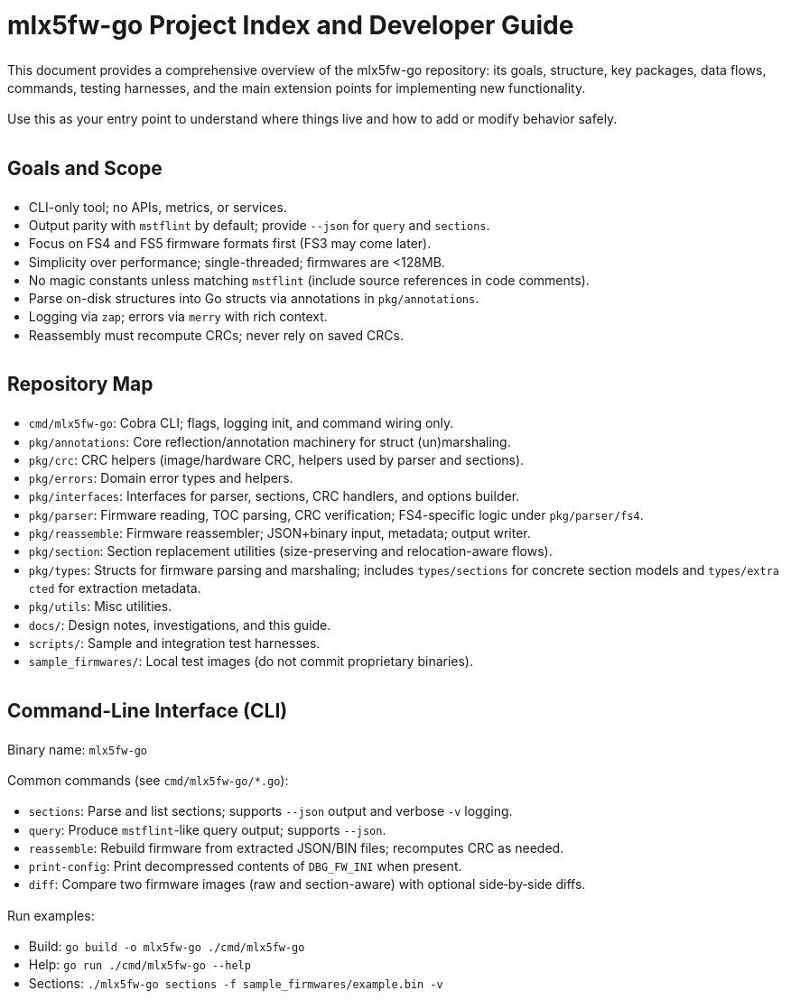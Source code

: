 # mlx5fw-go Project Index and Developer Guide

This document provides a comprehensive overview of the mlx5fw-go repository: its goals, structure, key packages, data flows, commands, testing harnesses, and the main extension points for implementing new functionality.

Use this as your entry point to understand where things live and how to add or modify behavior safely.

## Goals and Scope
- CLI-only tool; no APIs, metrics, or services.
- Output parity with `mstflint` by default; provide `--json` for `query` and `sections`.
- Focus on FS4 and FS5 firmware formats first (FS3 may come later).
- Simplicity over performance; single-threaded; firmwares are <128MB.
- No magic constants unless matching `mstflint` (include source references in code comments).
- Parse on-disk structures into Go structs via annotations in `pkg/annotations`.
- Logging via `zap`; errors via `merry` with rich context.
- Reassembly must recompute CRCs; never rely on saved CRCs.

## Repository Map
- `cmd/mlx5fw-go`: Cobra CLI; flags, logging init, and command wiring only.
- `pkg/annotations`: Core reflection/annotation machinery for struct (un)marshaling.
- `pkg/crc`: CRC helpers (image/hardware CRC, helpers used by parser and sections).
- `pkg/errors`: Domain error types and helpers.
- `pkg/interfaces`: Interfaces for parser, sections, CRC handlers, and options builder.
- `pkg/parser`: Firmware reading, TOC parsing, CRC verification; FS4-specific logic under `pkg/parser/fs4`.
- `pkg/reassemble`: Firmware reassembler; JSON+binary input, metadata; output writer.
- `pkg/section`: Section replacement utilities (size-preserving and relocation-aware flows).
- `pkg/types`: Structs for firmware parsing and marshaling; includes `types/sections` for concrete section models and `types/extracted` for extraction metadata.
- `pkg/utils`: Misc utilities.
- `docs/`: Design notes, investigations, and this guide.
- `scripts/`: Sample and integration test harnesses.
- `sample_firmwares/`: Local test images (do not commit proprietary binaries).

## Command-Line Interface (CLI)
Binary name: `mlx5fw-go`

Common commands (see `cmd/mlx5fw-go/*.go`):
- `sections`: Parse and list sections; supports `--json` output and verbose `-v` logging.
- `query`: Produce `mstflint`-like query output; supports `--json`.
- `reassemble`: Rebuild firmware from extracted JSON/BIN files; recomputes CRC as needed.
- `print-config`: Print decompressed contents of `DBG_FW_INI` when present.
- `diff`: Compare two firmware images (raw and section-aware) with optional side‑by‑side diffs.

Run examples:
- Build: `go build -o mlx5fw-go ./cmd/mlx5fw-go`
- Help: `go run ./cmd/mlx5fw-go --help`
- Sections: `./mlx5fw-go sections -f sample_firmwares/example.bin -v`
